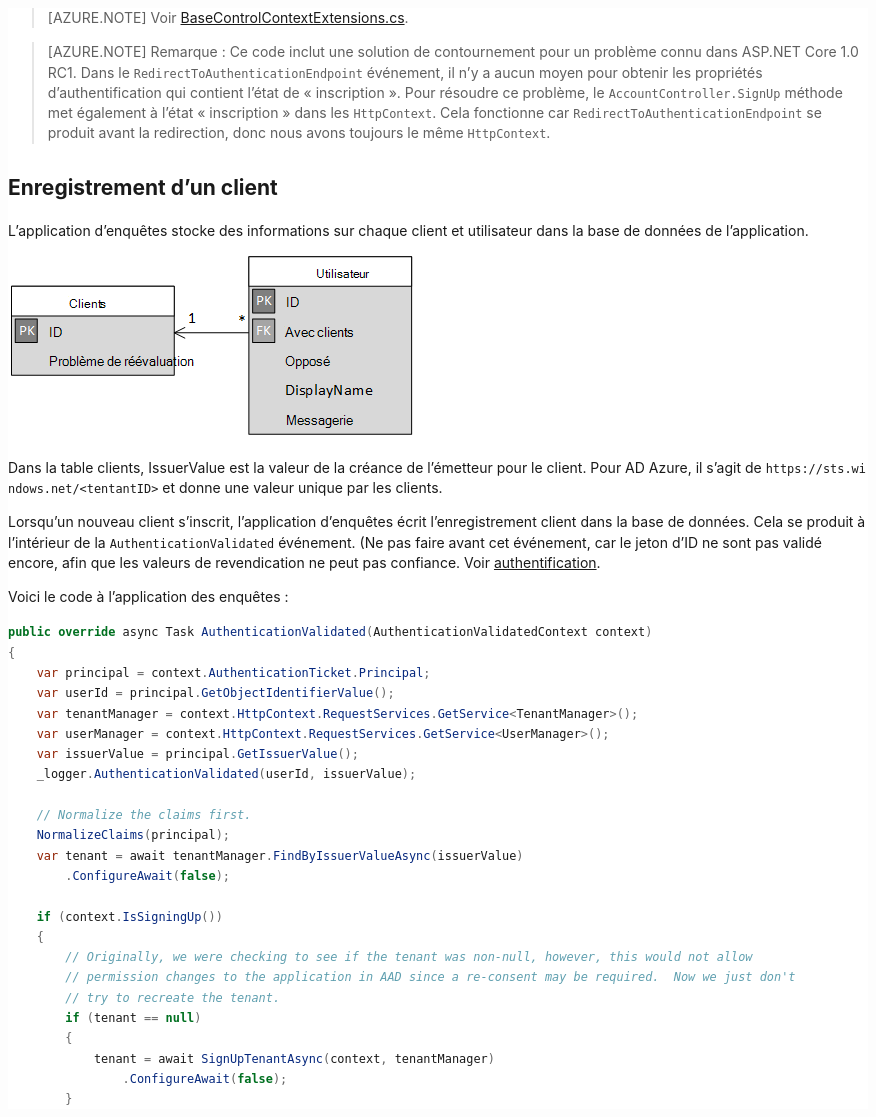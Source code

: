 > [AZURE.NOTE] Voir [BaseControlContextExtensions.cs].

> [AZURE.NOTE] Remarque : Ce code inclut une solution de contournement pour un problème connu dans ASP.NET Core 1.0 RC1. Dans le `RedirectToAuthenticationEndpoint` événement, il n’y a aucun moyen pour obtenir les propriétés d’authentification qui contient l’état de « inscription ». Pour résoudre ce problème, le `AccountController.SignUp` méthode met également à l’état « inscription » dans les `HttpContext`. Cela fonctionne car `RedirectToAuthenticationEndpoint` se produit avant la redirection, donc nous avons toujours le même `HttpContext`.

## <a name="registering-a-tenant"></a>Enregistrement d’un client

L’application d’enquêtes stocke des informations sur chaque client et utilisateur dans la base de données de l’application.

![Table des clients](media/guidance-multitenant-identity/tenant-table.png)

Dans la table clients, IssuerValue est la valeur de la créance de l’émetteur pour le client. Pour AD Azure, il s’agit de `https://sts.windows.net/<tentantID>` et donne une valeur unique par les clients.

Lorsqu’un nouveau client s’inscrit, l’application d’enquêtes écrit l’enregistrement client dans la base de données. Cela se produit à l’intérieur de la `AuthenticationValidated` événement. (Ne pas faire avant cet événement, car le jeton d’ID ne sont pas validé encore, afin que les valeurs de revendication ne peut pas confiance. Voir [authentification].

Voici le code à l’application des enquêtes :

```csharp
public override async Task AuthenticationValidated(AuthenticationValidatedContext context)
{
    var principal = context.AuthenticationTicket.Principal;
    var userId = principal.GetObjectIdentifierValue();
    var tenantManager = context.HttpContext.RequestServices.GetService<TenantManager>();
    var userManager = context.HttpContext.RequestServices.GetService<UserManager>();
    var issuerValue = principal.GetIssuerValue();
    _logger.AuthenticationValidated(userId, issuerValue);

    // Normalize the claims first.
    NormalizeClaims(principal);
    var tenant = await tenantManager.FindByIssuerValueAsync(issuerValue)
        .ConfigureAwait(false);

    if (context.IsSigningUp())
    {
        // Originally, we were checking to see if the tenant was non-null, however, this would not allow
        // permission changes to the application in AAD since a re-consent may be required.  Now we just don't
        // try to recreate the tenant.
        if (tenant == null)
        {
            tenant = await SignUpTenantAsync(context, tenantManager)
                .ConfigureAwait(false);
        }

```

[app roles]: guidance-multitenant-identity-app-roles.md
[Tailspin]: guidance-multitenant-identity-tailspin.md
[partie d’une série]: guidance-multitenant-identity.md
[AccountController]: https://github.com/Azure-Samples/guidance-identity-management-for-multitenant-apps/blob/master/src/Tailspin.Surveys.Web/Controllers/AccountController.cs
[état]: http://openid.net/specs/openid-connect-core-1_0.html#AuthRequest
[SurveyAuthenticationEvents.cs]: https://github.com/Azure-Samples/guidance-identity-management-for-multitenant-apps/blob/master/src/Tailspin.Surveys.Web/Security/SurveyAuthenticationEvents.cs
[BaseControlContextExtensions.cs]: https://github.com/Azure-Samples/guidance-identity-management-for-multitenant-apps/blob/master/src/Tailspin.Surveys.Web/Security/BaseControlContextExtensions.cs
[Authentification]: guidance-multitenant-identity-authenticate.md
[SignUpTenantAsync]: https://github.com/Azure-Samples/guidance-identity-management-for-multitenant-apps/blob/master/src/Tailspin.Surveys.Web/Security/SurveyAuthenticationEvents.cs
[exemple d’application]: https://github.com/Azure-Samples/guidance-identity-management-for-multitenant-apps